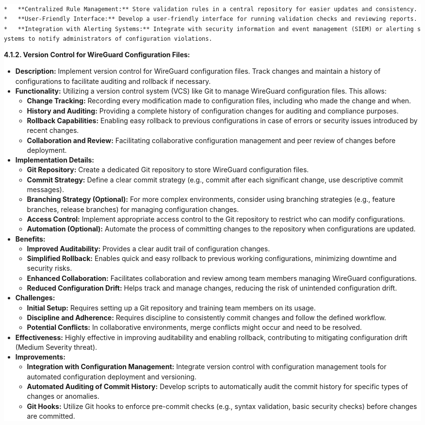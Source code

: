     *   **Centralized Rule Management:** Store validation rules in a central repository for easier updates and consistency.
    *   **User-Friendly Interface:** Develop a user-friendly interface for running validation checks and reviewing reports.
    *   **Integration with Alerting Systems:** Integrate with security information and event management (SIEM) or alerting systems to notify administrators of configuration violations.

**4.1.2. Version Control for WireGuard Configuration Files:**

*   **Description:** Implement version control for WireGuard configuration files. Track changes and maintain a history of configurations to facilitate auditing and rollback if necessary.
*   **Functionality:** Utilizing a version control system (VCS) like Git to manage WireGuard configuration files. This allows:
    *   **Change Tracking:** Recording every modification made to configuration files, including who made the change and when.
    *   **History and Auditing:** Providing a complete history of configuration changes for auditing and compliance purposes.
    *   **Rollback Capabilities:** Enabling easy rollback to previous configurations in case of errors or security issues introduced by recent changes.
    *   **Collaboration and Review:** Facilitating collaborative configuration management and peer review of changes before deployment.
*   **Implementation Details:**
    *   **Git Repository:** Create a dedicated Git repository to store WireGuard configuration files.
    *   **Commit Strategy:** Define a clear commit strategy (e.g., commit after each significant change, use descriptive commit messages).
    *   **Branching Strategy (Optional):** For more complex environments, consider using branching strategies (e.g., feature branches, release branches) for managing configuration changes.
    *   **Access Control:** Implement appropriate access control to the Git repository to restrict who can modify configurations.
    *   **Automation (Optional):** Automate the process of committing changes to the repository when configurations are updated.
*   **Benefits:**
    *   **Improved Auditability:** Provides a clear audit trail of configuration changes.
    *   **Simplified Rollback:** Enables quick and easy rollback to previous working configurations, minimizing downtime and security risks.
    *   **Enhanced Collaboration:** Facilitates collaboration and review among team members managing WireGuard configurations.
    *   **Reduced Configuration Drift:** Helps track and manage changes, reducing the risk of unintended configuration drift.
*   **Challenges:**
    *   **Initial Setup:** Requires setting up a Git repository and training team members on its usage.
    *   **Discipline and Adherence:** Requires discipline to consistently commit changes and follow the defined workflow.
    *   **Potential Conflicts:** In collaborative environments, merge conflicts might occur and need to be resolved.
*   **Effectiveness:** Highly effective in improving auditability and enabling rollback, contributing to mitigating configuration drift (Medium Severity threat).
*   **Improvements:**
    *   **Integration with Configuration Management:** Integrate version control with configuration management tools for automated configuration deployment and versioning.
    *   **Automated Auditing of Commit History:**  Develop scripts to automatically audit the commit history for specific types of changes or anomalies.
    *   **Git Hooks:** Utilize Git hooks to enforce pre-commit checks (e.g., syntax validation, basic security checks) before changes are committed.
